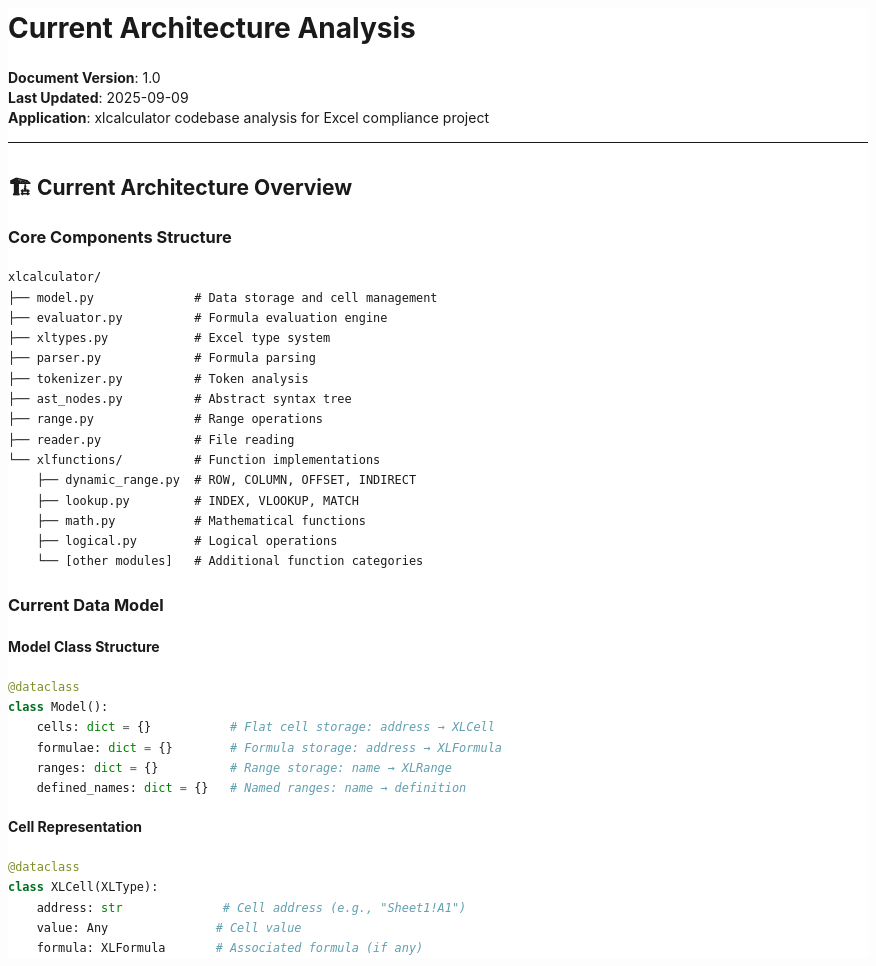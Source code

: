 # Current Architecture Analysis

**Document Version**: 1.0  
**Last Updated**: 2025-09-09  
**Application**: xlcalculator codebase analysis for Excel compliance project

---

## 🏗️ Current Architecture Overview

### Core Components Structure

```
xlcalculator/
├── model.py              # Data storage and cell management
├── evaluator.py          # Formula evaluation engine
├── xltypes.py            # Excel type system
├── parser.py             # Formula parsing
├── tokenizer.py          # Token analysis
├── ast_nodes.py          # Abstract syntax tree
├── range.py              # Range operations
├── reader.py             # File reading
└── xlfunctions/          # Function implementations
    ├── dynamic_range.py  # ROW, COLUMN, OFFSET, INDIRECT
    ├── lookup.py         # INDEX, VLOOKUP, MATCH
    ├── math.py           # Mathematical functions
    ├── logical.py        # Logical operations
    └── [other modules]   # Additional function categories
```

### Current Data Model

#### **Model Class Structure**
```python
@dataclass
class Model():
    cells: dict = {}           # Flat cell storage: address → XLCell
    formulae: dict = {}        # Formula storage: address → XLFormula  
    ranges: dict = {}          # Range storage: name → XLRange
    defined_names: dict = {}   # Named ranges: name → definition
```

#### **Cell Representation**
```python
@dataclass
class XLCell(XLType):
    address: str              # Cell address (e.g., "Sheet1!A1")
    value: Any               # Cell value
    formula: XLFormula       # Associated formula (if any)
```
